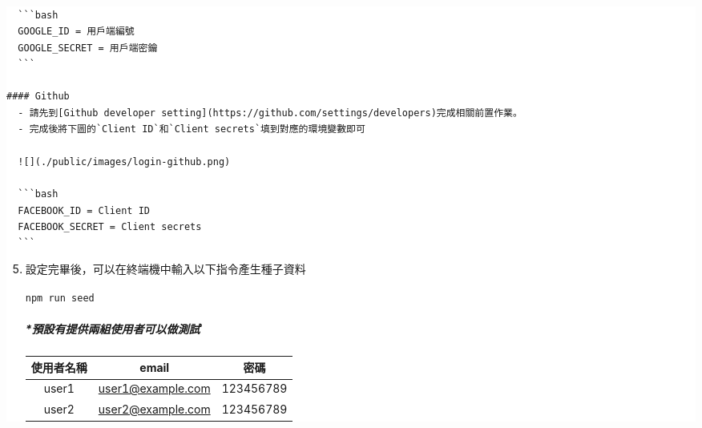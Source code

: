       ```bash
      GOOGLE_ID = 用戶端編號
      GOOGLE_SECRET = 用戶端密鑰
      ```

    #### Github
      - 請先到[Github developer setting](https://github.com/settings/developers)完成相關前置作業。
      - 完成後將下圖的`Client ID`和`Client secrets`填到對應的環境變數即可
   
      ![](./public/images/login-github.png)

      ```bash
      FACEBOOK_ID = Client ID
      FACEBOOK_SECRET = Client secrets
      ```  

5. 設定完畢後，可以在終端機中輸入以下指令產生種子資料

    ```bash
    npm run seed
    ```

    ##### *預設有提供兩組使用者可以做測試
    | 使用者名稱 | email | 密碼 |
    | :---: | :---: | :---: |
    | user1 | user1@example.com | 123456789 |
    | user2 | user2@example.com | 123456789 |

